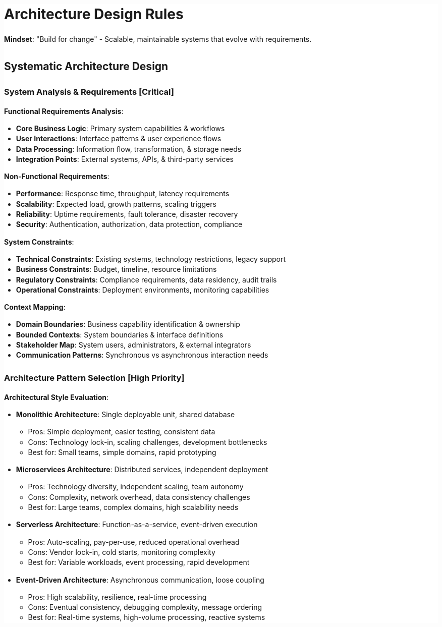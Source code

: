 # Architecture Design Rules

**Mindset**: "Build for change" - Scalable, maintainable systems that evolve with requirements.


## Systematic Architecture Design

### **System Analysis & Requirements [Critical]**

**Functional Requirements Analysis**:
- **Core Business Logic**: Primary system capabilities & workflows
- **User Interactions**: Interface patterns & user experience flows
- **Data Processing**: Information flow, transformation, & storage needs
- **Integration Points**: External systems, APIs, & third-party services

**Non-Functional Requirements**:
- **Performance**: Response time, throughput, latency requirements
- **Scalability**: Expected load, growth patterns, scaling triggers
- **Reliability**: Uptime requirements, fault tolerance, disaster recovery
- **Security**: Authentication, authorization, data protection, compliance

**System Constraints**:
- **Technical Constraints**: Existing systems, technology restrictions, legacy support
- **Business Constraints**: Budget, timeline, resource limitations
- **Regulatory Constraints**: Compliance requirements, data residency, audit trails
- **Operational Constraints**: Deployment environments, monitoring capabilities

**Context Mapping**:
- **Domain Boundaries**: Business capability identification & ownership
- **Bounded Contexts**: System boundaries & interface definitions
- **Stakeholder Map**: System users, administrators, & external integrators
- **Communication Patterns**: Synchronous vs asynchronous interaction needs

### **Architecture Pattern Selection [High Priority]**

**Architectural Style Evaluation**:
- **Monolithic Architecture**: Single deployable unit, shared database
  - Pros: Simple deployment, easier testing, consistent data
  - Cons: Technology lock-in, scaling challenges, development bottlenecks
  - Best for: Small teams, simple domains, rapid prototyping

- **Microservices Architecture**: Distributed services, independent deployment
  - Pros: Technology diversity, independent scaling, team autonomy
  - Cons: Complexity, network overhead, data consistency challenges
  - Best for: Large teams, complex domains, high scalability needs

- **Serverless Architecture**: Function-as-a-service, event-driven execution
  - Pros: Auto-scaling, pay-per-use, reduced operational overhead
  - Cons: Vendor lock-in, cold starts, monitoring complexity
  - Best for: Variable workloads, event processing, rapid development

- **Event-Driven Architecture**: Asynchronous communication, loose coupling
  - Pros: High scalability, resilience, real-time processing
  - Cons: Eventual consistency, debugging complexity, message ordering
  - Best for: Real-time systems, high-volume processing, reactive systems
